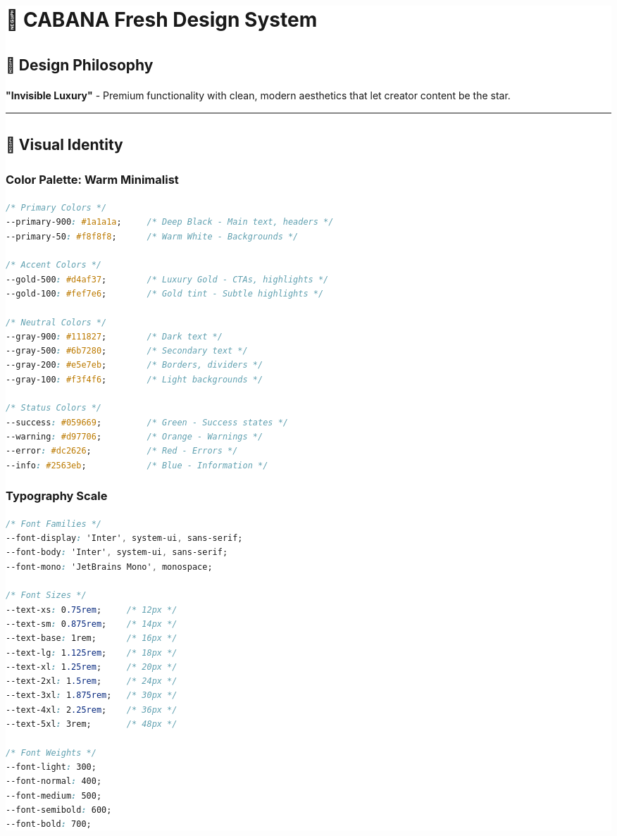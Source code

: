 # 🎨 CABANA Fresh Design System

## 🎯 **Design Philosophy**
**"Invisible Luxury"** - Premium functionality with clean, modern aesthetics that let creator content be the star.

---

## 🎨 **Visual Identity**

### **Color Palette: Warm Minimalist**
```css
/* Primary Colors */
--primary-900: #1a1a1a;     /* Deep Black - Main text, headers */
--primary-50: #f8f8f8;      /* Warm White - Backgrounds */

/* Accent Colors */
--gold-500: #d4af37;        /* Luxury Gold - CTAs, highlights */
--gold-100: #fef7e6;        /* Gold tint - Subtle highlights */

/* Neutral Colors */
--gray-900: #111827;        /* Dark text */
--gray-500: #6b7280;        /* Secondary text */
--gray-200: #e5e7eb;        /* Borders, dividers */
--gray-100: #f3f4f6;        /* Light backgrounds */

/* Status Colors */
--success: #059669;         /* Green - Success states */
--warning: #d97706;         /* Orange - Warnings */
--error: #dc2626;           /* Red - Errors */
--info: #2563eb;            /* Blue - Information */
```

### **Typography Scale**
```css
/* Font Families */
--font-display: 'Inter', system-ui, sans-serif;
--font-body: 'Inter', system-ui, sans-serif;
--font-mono: 'JetBrains Mono', monospace;

/* Font Sizes */
--text-xs: 0.75rem;     /* 12px */
--text-sm: 0.875rem;    /* 14px */
--text-base: 1rem;      /* 16px */
--text-lg: 1.125rem;    /* 18px */
--text-xl: 1.25rem;     /* 20px */
--text-2xl: 1.5rem;     /* 24px */
--text-3xl: 1.875rem;   /* 30px */
--text-4xl: 2.25rem;    /* 36px */
--text-5xl: 3rem;       /* 48px */

/* Font Weights */
--font-light: 300;
--font-normal: 400;
--font-medium: 500;
--font-semibold: 600;
--font-bold: 700;
```
